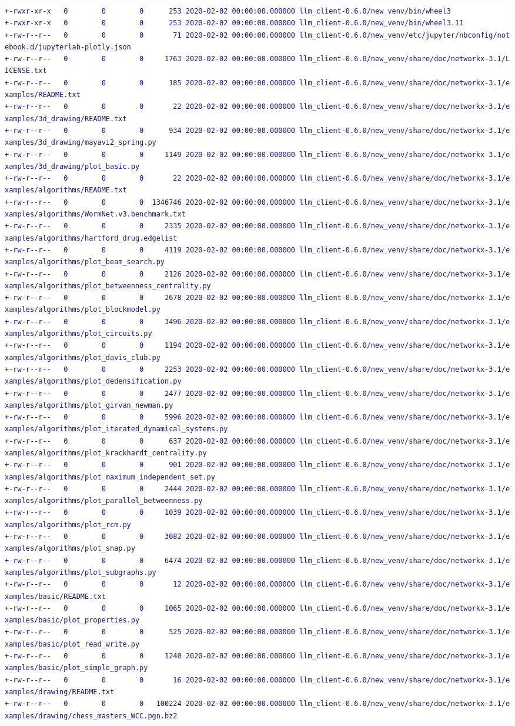 ```diff
+-rwxr-xr-x   0        0        0      253 2020-02-02 00:00:00.000000 llm_client-0.6.0/new_venv/bin/wheel3
+-rwxr-xr-x   0        0        0      253 2020-02-02 00:00:00.000000 llm_client-0.6.0/new_venv/bin/wheel3.11
+-rw-r--r--   0        0        0       71 2020-02-02 00:00:00.000000 llm_client-0.6.0/new_venv/etc/jupyter/nbconfig/notebook.d/jupyterlab-plotly.json
+-rw-r--r--   0        0        0     1763 2020-02-02 00:00:00.000000 llm_client-0.6.0/new_venv/share/doc/networkx-3.1/LICENSE.txt
+-rw-r--r--   0        0        0      185 2020-02-02 00:00:00.000000 llm_client-0.6.0/new_venv/share/doc/networkx-3.1/examples/README.txt
+-rw-r--r--   0        0        0       22 2020-02-02 00:00:00.000000 llm_client-0.6.0/new_venv/share/doc/networkx-3.1/examples/3d_drawing/README.txt
+-rw-r--r--   0        0        0      934 2020-02-02 00:00:00.000000 llm_client-0.6.0/new_venv/share/doc/networkx-3.1/examples/3d_drawing/mayavi2_spring.py
+-rw-r--r--   0        0        0     1149 2020-02-02 00:00:00.000000 llm_client-0.6.0/new_venv/share/doc/networkx-3.1/examples/3d_drawing/plot_basic.py
+-rw-r--r--   0        0        0       22 2020-02-02 00:00:00.000000 llm_client-0.6.0/new_venv/share/doc/networkx-3.1/examples/algorithms/README.txt
+-rw-r--r--   0        0        0  1346746 2020-02-02 00:00:00.000000 llm_client-0.6.0/new_venv/share/doc/networkx-3.1/examples/algorithms/WormNet.v3.benchmark.txt
+-rw-r--r--   0        0        0     2335 2020-02-02 00:00:00.000000 llm_client-0.6.0/new_venv/share/doc/networkx-3.1/examples/algorithms/hartford_drug.edgelist
+-rw-r--r--   0        0        0     4119 2020-02-02 00:00:00.000000 llm_client-0.6.0/new_venv/share/doc/networkx-3.1/examples/algorithms/plot_beam_search.py
+-rw-r--r--   0        0        0     2126 2020-02-02 00:00:00.000000 llm_client-0.6.0/new_venv/share/doc/networkx-3.1/examples/algorithms/plot_betweenness_centrality.py
+-rw-r--r--   0        0        0     2678 2020-02-02 00:00:00.000000 llm_client-0.6.0/new_venv/share/doc/networkx-3.1/examples/algorithms/plot_blockmodel.py
+-rw-r--r--   0        0        0     3496 2020-02-02 00:00:00.000000 llm_client-0.6.0/new_venv/share/doc/networkx-3.1/examples/algorithms/plot_circuits.py
+-rw-r--r--   0        0        0     1194 2020-02-02 00:00:00.000000 llm_client-0.6.0/new_venv/share/doc/networkx-3.1/examples/algorithms/plot_davis_club.py
+-rw-r--r--   0        0        0     2253 2020-02-02 00:00:00.000000 llm_client-0.6.0/new_venv/share/doc/networkx-3.1/examples/algorithms/plot_dedensification.py
+-rw-r--r--   0        0        0     2477 2020-02-02 00:00:00.000000 llm_client-0.6.0/new_venv/share/doc/networkx-3.1/examples/algorithms/plot_girvan_newman.py
+-rw-r--r--   0        0        0     5996 2020-02-02 00:00:00.000000 llm_client-0.6.0/new_venv/share/doc/networkx-3.1/examples/algorithms/plot_iterated_dynamical_systems.py
+-rw-r--r--   0        0        0      637 2020-02-02 00:00:00.000000 llm_client-0.6.0/new_venv/share/doc/networkx-3.1/examples/algorithms/plot_krackhardt_centrality.py
+-rw-r--r--   0        0        0      901 2020-02-02 00:00:00.000000 llm_client-0.6.0/new_venv/share/doc/networkx-3.1/examples/algorithms/plot_maximum_independent_set.py
+-rw-r--r--   0        0        0     2444 2020-02-02 00:00:00.000000 llm_client-0.6.0/new_venv/share/doc/networkx-3.1/examples/algorithms/plot_parallel_betweenness.py
+-rw-r--r--   0        0        0     1039 2020-02-02 00:00:00.000000 llm_client-0.6.0/new_venv/share/doc/networkx-3.1/examples/algorithms/plot_rcm.py
+-rw-r--r--   0        0        0     3082 2020-02-02 00:00:00.000000 llm_client-0.6.0/new_venv/share/doc/networkx-3.1/examples/algorithms/plot_snap.py
+-rw-r--r--   0        0        0     6474 2020-02-02 00:00:00.000000 llm_client-0.6.0/new_venv/share/doc/networkx-3.1/examples/algorithms/plot_subgraphs.py
+-rw-r--r--   0        0        0       12 2020-02-02 00:00:00.000000 llm_client-0.6.0/new_venv/share/doc/networkx-3.1/examples/basic/README.txt
+-rw-r--r--   0        0        0     1065 2020-02-02 00:00:00.000000 llm_client-0.6.0/new_venv/share/doc/networkx-3.1/examples/basic/plot_properties.py
+-rw-r--r--   0        0        0      525 2020-02-02 00:00:00.000000 llm_client-0.6.0/new_venv/share/doc/networkx-3.1/examples/basic/plot_read_write.py
+-rw-r--r--   0        0        0     1240 2020-02-02 00:00:00.000000 llm_client-0.6.0/new_venv/share/doc/networkx-3.1/examples/basic/plot_simple_graph.py
+-rw-r--r--   0        0        0       16 2020-02-02 00:00:00.000000 llm_client-0.6.0/new_venv/share/doc/networkx-3.1/examples/drawing/README.txt
+-rw-r--r--   0        0        0   100224 2020-02-02 00:00:00.000000 llm_client-0.6.0/new_venv/share/doc/networkx-3.1/examples/drawing/chess_masters_WCC.pgn.bz2
```
